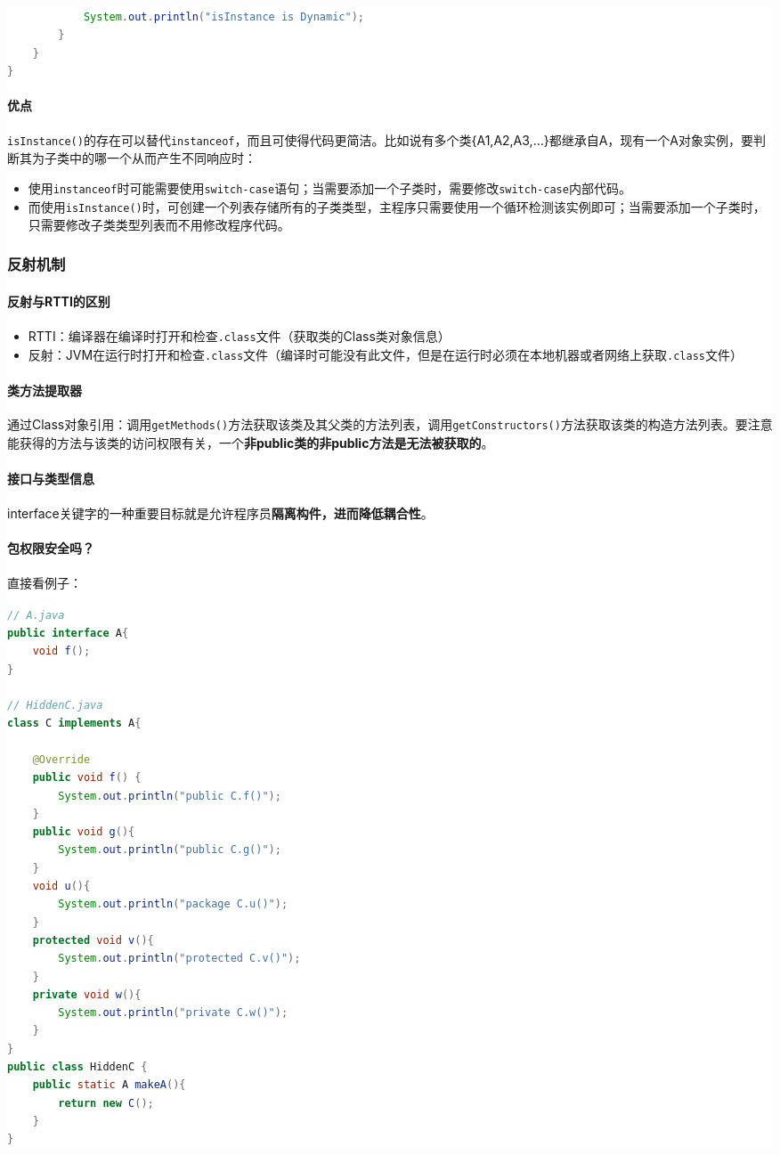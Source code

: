 ```java
            System.out.println("isInstance is Dynamic");
        }
    }
}
```

#### 优点

`isInstance()`的存在可以替代`instanceof`，而且可使得代码更简洁。比如说有多个类{A1,A2,A3,…}都继承自A，现有一个A对象实例，要判断其为子类中的哪一个从而产生不同响应时：

- 使用`instanceof`时可能需要使用`switch-case`语句；当需要添加一个子类时，需要修改`switch-case`内部代码。
- 而使用`isInstance()`时，可创建一个列表存储所有的子类类型，主程序只需要使用一个循环检测该实例即可；当需要添加一个子类时，只需要修改子类类型列表而不用修改程序代码。

### 反射机制

#### 反射与RTTI的区别

- RTTI：编译器在编译时打开和检查`.class`文件（获取类的Class类对象信息）
- 反射：JVM在运行时打开和检查`.class`文件（编译时可能没有此文件，但是在运行时必须在本地机器或者网络上获取`.class`文件）

#### 类方法提取器

通过Class对象引用：调用`getMethods()`方法获取该类及其父类的方法列表，调用`getConstructors()`方法获取该类的构造方法列表。要注意能获得的方法与该类的访问权限有关，一个**非public类的非public方法是无法被获取的**。

#### 接口与类型信息

interface关键字的一种重要目标就是允许程序员**隔离构件，进而降低耦合性**。

#### 包权限安全吗？

直接看例子：

```java
// A.java
public interface A{
    void f();
}

// HiddenC.java
class C implements A{

    @Override
    public void f() {
        System.out.println("public C.f()");
    }
    public void g(){
        System.out.println("public C.g()");
    }
    void u(){
        System.out.println("package C.u()");
    }
    protected void v(){
        System.out.println("protected C.v()");
    }
    private void w(){
        System.out.println("private C.w()");
    }
}
public class HiddenC {
    public static A makeA(){
        return new C();
    }
}

```
